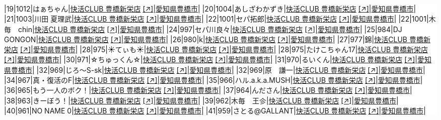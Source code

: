 |19|1012|<span class="rank-name-dl">はぁちゃん</span>|<a href="/darts/rank/shops/fc735fe48481f970f454cb89828a1cfe.html">快活CLUB 豊橋新栄店</a> <a href="https://search.dartslive.com/jp/shop/fc735fe48481f970f454cb89828a1cfe">[↗]</a>|<a href="/darts/rank/愛知県/豊橋市">愛知県豊橋市</a>|
|20|1004|<span class="rank-name-dl">あしざわかずき</span>|<a href="/darts/rank/shops/fc735fe48481f970f454cb89828a1cfe.html">快活CLUB 豊橋新栄店</a> <a href="https://search.dartslive.com/jp/shop/fc735fe48481f970f454cb89828a1cfe">[↗]</a>|<a href="/darts/rank/愛知県/豊橋市">愛知県豊橋市</a>|
|21|1003|<span class="rank-name-pd"><span class="pro-icon-pd"></span>川田 夏理武</span>|<a href="/darts/rank/shops/7000.html">快活CLUB 豊橋新栄店</a> <a href="https://vs.phoenixdarts.com/jp/shop/shopDetailInfo/s_7000?s_seq=7000">[↗]</a>|<a href="/darts/rank/愛知県/豊橋市">愛知県豊橋市</a>|
|22|1001|<span class="rank-name-pd">セパ拓郎</span>|<a href="/darts/rank/shops/7000.html">快活CLUB 豊橋新栄店</a> <a href="https://vs.phoenixdarts.com/jp/shop/shopDetailInfo/s_7000?s_seq=7000">[↗]</a>|<a href="/darts/rank/愛知県/豊橋市">愛知県豊橋市</a>|
|22|1001|<span class="rank-name-dl">木毎　chin</span>|<a href="/darts/rank/shops/fc735fe48481f970f454cb89828a1cfe.html">快活CLUB 豊橋新栄店</a> <a href="https://search.dartslive.com/jp/shop/fc735fe48481f970f454cb89828a1cfe">[↗]</a>|<a href="/darts/rank/愛知県/豊橋市">愛知県豊橋市</a>|
|24|997|<span class="rank-name-pd">セパ川良々</span>|<a href="/darts/rank/shops/7000.html">快活CLUB 豊橋新栄店</a> <a href="https://vs.phoenixdarts.com/jp/shop/shopDetailInfo/s_7000?s_seq=7000">[↗]</a>|<a href="/darts/rank/愛知県/豊橋市">愛知県豊橋市</a>|
|25|984|<span class="rank-name-dl">DJ GONGON</span>|<a href="/darts/rank/shops/fc735fe48481f970f454cb89828a1cfe.html">快活CLUB 豊橋新栄店</a> <a href="https://search.dartslive.com/jp/shop/fc735fe48481f970f454cb89828a1cfe">[↗]</a>|<a href="/darts/rank/愛知県/豊橋市">愛知県豊橋市</a>|
|26|980|<span class="rank-name-dl">k</span>|<a href="/darts/rank/shops/fc735fe48481f970f454cb89828a1cfe.html">快活CLUB 豊橋新栄店</a> <a href="https://search.dartslive.com/jp/shop/fc735fe48481f970f454cb89828a1cfe">[↗]</a>|<a href="/darts/rank/愛知県/豊橋市">愛知県豊橋市</a>|
|27|977|<span class="rank-name-dl">錦</span>|<a href="/darts/rank/shops/fc735fe48481f970f454cb89828a1cfe.html">快活CLUB 豊橋新栄店</a> <a href="https://search.dartslive.com/jp/shop/fc735fe48481f970f454cb89828a1cfe">[↗]</a>|<a href="/darts/rank/愛知県/豊橋市">愛知県豊橋市</a>|
|28|975|<span class="rank-name-dl">☀︎てぃも☀︎</span>|<a href="/darts/rank/shops/fc735fe48481f970f454cb89828a1cfe.html">快活CLUB 豊橋新栄店</a> <a href="https://search.dartslive.com/jp/shop/fc735fe48481f970f454cb89828a1cfe">[↗]</a>|<a href="/darts/rank/愛知県/豊橋市">愛知県豊橋市</a>|
|28|975|<span class="rank-name-dl">たけこちゃん17</span>|<a href="/darts/rank/shops/fc735fe48481f970f454cb89828a1cfe.html">快活CLUB 豊橋新栄店</a> <a href="https://search.dartslive.com/jp/shop/fc735fe48481f970f454cb89828a1cfe">[↗]</a>|<a href="/darts/rank/愛知県/豊橋市">愛知県豊橋市</a>|
|30|971|<span class="rank-name-dl">☆ちゅっくん☆</span>|<a href="/darts/rank/shops/fc735fe48481f970f454cb89828a1cfe.html">快活CLUB 豊橋新栄店</a> <a href="https://search.dartslive.com/jp/shop/fc735fe48481f970f454cb89828a1cfe">[↗]</a>|<a href="/darts/rank/愛知県/豊橋市">愛知県豊橋市</a>|
|31|970|<span class="rank-name-pd">るいくん</span>|<a href="/darts/rank/shops/7000.html">快活CLUB 豊橋新栄店</a> <a href="https://vs.phoenixdarts.com/jp/shop/shopDetailInfo/s_7000?s_seq=7000">[↗]</a>|<a href="/darts/rank/愛知県/豊橋市">愛知県豊橋市</a>|
|32|969|<span class="rank-name-dl">じろ～S-sk</span>|<a href="/darts/rank/shops/fc735fe48481f970f454cb89828a1cfe.html">快活CLUB 豊橋新栄店</a> <a href="https://search.dartslive.com/jp/shop/fc735fe48481f970f454cb89828a1cfe">[↗]</a>|<a href="/darts/rank/愛知県/豊橋市">愛知県豊橋市</a>|
|32|969|<span class="rank-name-dl">原　謙一</span>|<a href="/darts/rank/shops/fc735fe48481f970f454cb89828a1cfe.html">快活CLUB 豊橋新栄店</a> <a href="https://search.dartslive.com/jp/shop/fc735fe48481f970f454cb89828a1cfe">[↗]</a>|<a href="/darts/rank/愛知県/豊橋市">愛知県豊橋市</a>|
|34|967|<span class="rank-name-pd">真・復活のF</span>|<a href="/darts/rank/shops/7000.html">快活CLUB 豊橋新栄店</a> <a href="https://vs.phoenixdarts.com/jp/shop/shopDetailInfo/s_7000?s_seq=7000">[↗]</a>|<a href="/darts/rank/愛知県/豊橋市">愛知県豊橋市</a>|
|35|966|<span class="rank-name-dl">ハル.a.k.a.MUSH</span>|<a href="/darts/rank/shops/fc735fe48481f970f454cb89828a1cfe.html">快活CLUB 豊橋新栄店</a> <a href="https://search.dartslive.com/jp/shop/fc735fe48481f970f454cb89828a1cfe">[↗]</a>|<a href="/darts/rank/愛知県/豊橋市">愛知県豊橋市</a>|
|36|965|<span class="rank-name-dl">もう一人のボク！</span>|<a href="/darts/rank/shops/fc735fe48481f970f454cb89828a1cfe.html">快活CLUB 豊橋新栄店</a> <a href="https://search.dartslive.com/jp/shop/fc735fe48481f970f454cb89828a1cfe">[↗]</a>|<a href="/darts/rank/愛知県/豊橋市">愛知県豊橋市</a>|
|37|964|<span class="rank-name-dl">んださん</span>|<a href="/darts/rank/shops/fc735fe48481f970f454cb89828a1cfe.html">快活CLUB 豊橋新栄店</a> <a href="https://search.dartslive.com/jp/shop/fc735fe48481f970f454cb89828a1cfe">[↗]</a>|<a href="/darts/rank/愛知県/豊橋市">愛知県豊橋市</a>|
|38|963|<span class="rank-name-dl">きーぼう！</span>|<a href="/darts/rank/shops/fc735fe48481f970f454cb89828a1cfe.html">快活CLUB 豊橋新栄店</a> <a href="https://search.dartslive.com/jp/shop/fc735fe48481f970f454cb89828a1cfe">[↗]</a>|<a href="/darts/rank/愛知県/豊橋市">愛知県豊橋市</a>|
|39|962|<span class="rank-name-pd">木毎　王㐱</span>|<a href="/darts/rank/shops/7000.html">快活CLUB 豊橋新栄店</a> <a href="https://vs.phoenixdarts.com/jp/shop/shopDetailInfo/s_7000?s_seq=7000">[↗]</a>|<a href="/darts/rank/愛知県/豊橋市">愛知県豊橋市</a>|
|40|961|<span class="rank-name-dl">NO NAME 0</span>|<a href="/darts/rank/shops/fc735fe48481f970f454cb89828a1cfe.html">快活CLUB 豊橋新栄店</a> <a href="https://search.dartslive.com/jp/shop/fc735fe48481f970f454cb89828a1cfe">[↗]</a>|<a href="/darts/rank/愛知県/豊橋市">愛知県豊橋市</a>|
|41|959|<span class="rank-name-dl">さとる@GALLANT</span>|<a href="/darts/rank/shops/fc735fe48481f970f454cb89828a1cfe.html">快活CLUB 豊橋新栄店</a> <a href="https://search.dartslive.com/jp/shop/fc735fe48481f970f454cb89828a1cfe">[↗]</a>|<a href="/darts/rank/愛知県/豊橋市">愛知県豊橋市</a>|